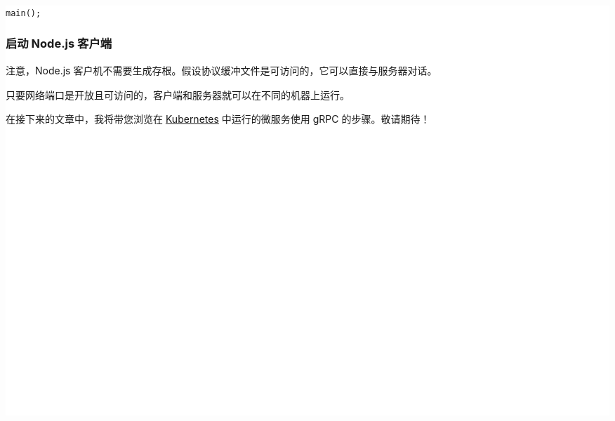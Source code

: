 ```
main();

```

### 启动 Node.js 客户端

注意，Node.js 客户机不需要生成存根。假设协议缓冲文件是可访问的，它可以直接与服务器对话。

只要网络端口是开放且可访问的，客户端和服务器就可以在不同的机器上运行。

在接下来的文章中，我将带您浏览在 [Kubernetes](/category/kubernetes/) 中运行的微服务使用 gRPC 的步骤。敬请期待！

<svg xmlns:xlink="http://www.w3.org/1999/xlink" viewBox="0 0 68 31" version="1.1"><title>Group</title> <desc>Created with Sketch.</desc></svg>